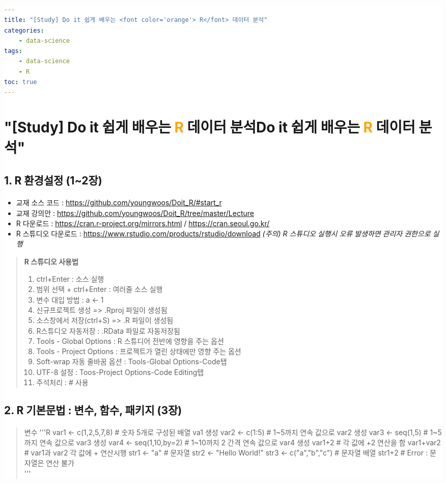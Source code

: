 ```yaml
---
title: "[Study] Do it 쉽게 배우는 <font color='orange'> R</font> 데이터 분석"
categories:
    - data-science
tags:
    - data-science
    - R
toc: true
---
```


# "[Study] Do it 쉽게 배우는 <font color='orange'> R</font> 데이터 분석Do it 쉽게 배우는 <font color='orange'> R</font> 데이터 분석"


## 1. R 환경설정 (1~2장)

 - 교재 소스 코드 : https://github.com/youngwoos/Doit_R/#start_r
 - 교재 강의안 : https://github.com/youngwoos/Doit_R/tree/master/Lecture
 - R 다운로드 : https://cran.r-project.org/mirrors.html / https://cran.seoul.go.kr/
 - R 스튜디오 다운로드 : https://www.rstudio.com/products/rstudio/download
   *(주의) R 스튜디오 실행시 오류 발생하면 관리자 권한으로 실행*

> **R 스튜디오 사용법**
>1. ctrl+Enter : 소스 실행
>2. 범위 선택 + ctrl+Enter : 여러줄 소스 실행
>3. 변수 대입 방법 : a <- 1 
>4. 신규프로젝트 생성 => .Rproj 파일이 생성됨
>5. 소스창에서 저장(ctrl+S) => .R 파일이 생성됨
>6. R스튜디오 자동저장 : .RData 파일로 자동저장됨
>7. Tools - Global Options : R 스튜디어 전반에 영향을 주는 옵션
>8. Tools - Project Options : 프로젝트가 열린 상태에만 영향 주는 옵션
>9. Soft-wrap 자동 줄바꿈 옵션 : Tools-Global Options-Code탭
>10. UTF-8 설정 : Toos-Project Options-Code Editing탭
>11. 주석처리 : # 사용



## 2. R 기본문법 : 변수, 함수, 패키지 (3장)

>변수
'''R
    var1 <- c(1,2,5,7,8) 		# 숫자 5개로 구성된 배열 va1 생성
    var2 <- c(1:5) 				# 1~5까지 연속 값으로 var2 생성
    var3 <- seq(1,5) 			# 1~5까지 연속 값으로 var3 생성
    var4 <- seq(1,10,by=2) 		# 1~10까지 2 간격 연속 값으로 var4 생성
    var1+2 						# 각 값에 +2 연산을 함
    var1+var2 					# var1과 var2 각 값에 + 연산시행
    str1 <- "a"					# 문자열
    str2 <- "Hello World!"
    str3 <- c("a","b","c") 		# 문자열 배열
    str1+2 						# Error : 문자열은 연산 불가  
'''
